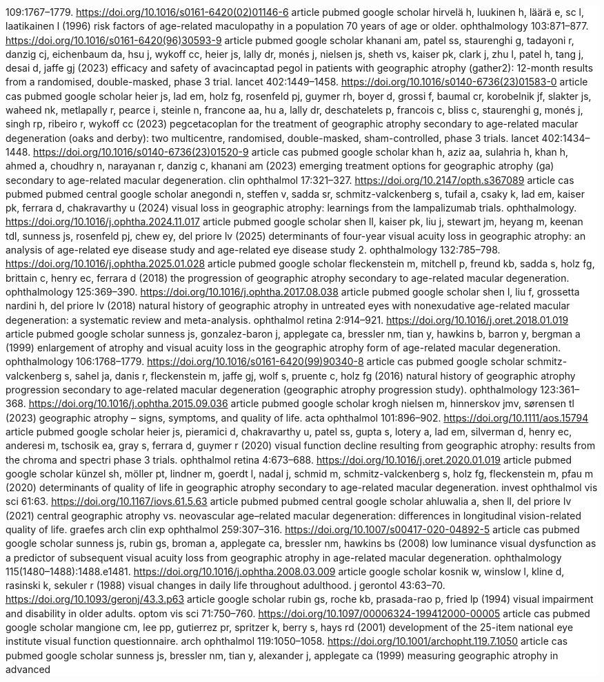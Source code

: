 109:1767–1779. https://doi.org/10.1016/s0161-6420(02)01146-6 article pubmed google scholar hirvelä h, luukinen h, läärä e, sc l, laatikainen l (1996) risk factors of age-related maculopathy in a population 70 years of age or older. ophthalmology 103:871–877. https://doi.org/10.1016/s0161-6420(96)30593-9 article pubmed google scholar khanani am, patel ss, staurenghi g, tadayoni r, danzig cj, eichenbaum da, hsu j, wykoff cc, heier js, lally dr, monés j, nielsen js, sheth vs, kaiser pk, clark j, zhu l, patel h, tang j, desai d, jaffe gj (2023) efficacy and safety of avacincaptad pegol in patients with geographic atrophy (gather2): 12-month results from a randomised, double-masked, phase 3 trial. lancet 402:1449–1458. https://doi.org/10.1016/s0140-6736(23)01583-0 article cas pubmed google scholar heier js, lad em, holz fg, rosenfeld pj, guymer rh, boyer d, grossi f, baumal cr, korobelnik jf, slakter js, waheed nk, metlapally r, pearce i, steinle n, francone aa, hu a, lally dr, deschatelets p, francois c, bliss c, staurenghi g, monés j, singh rp, ribeiro r, wykoff cc (2023) pegcetacoplan for the treatment of geographic atrophy secondary to age-related macular degeneration (oaks and derby): two multicentre, randomised, double-masked, sham-controlled, phase 3 trials. lancet 402:1434–1448. https://doi.org/10.1016/s0140-6736(23)01520-9 article cas pubmed google scholar khan h, aziz aa, sulahria h, khan h, ahmed a, choudhry n, narayanan r, danzig c, khanani am (2023) emerging treatment options for geographic atrophy (ga) secondary to age-related macular degeneration. clin ophthalmol 17:321–327. https://doi.org/10.2147/opth.s367089 article cas pubmed pubmed central google scholar anegondi n, steffen v, sadda sr, schmitz-valckenberg s, tufail a, csaky k, lad em, kaiser pk, ferrara d, chakravarthy u (2024) visual loss in geographic atrophy: learnings from the lampalizumab trials. ophthalmology. https://doi.org/10.1016/j.ophtha.2024.11.017 article pubmed google scholar shen ll, kaiser pk, liu j, stewart jm, heyang m, keenan tdl, sunness js, rosenfeld pj, chew ey, del priore lv (2025) determinants of four-year visual acuity loss in geographic atrophy: an analysis of age-related eye disease study and age-related eye disease study 2. ophthalmology 132:785–798. https://doi.org/10.1016/j.ophtha.2025.01.028 article pubmed google scholar fleckenstein m, mitchell p, freund kb, sadda s, holz fg, brittain c, henry ec, ferrara d (2018) the progression of geographic atrophy secondary to age-related macular degeneration. ophthalmology 125:369–390. https://doi.org/10.1016/j.ophtha.2017.08.038 article pubmed google scholar shen l, liu f, grossetta nardini h, del priore lv (2018) natural history of geographic atrophy in untreated eyes with nonexudative age-related macular degeneration: a systematic review and meta-analysis. ophthalmol retina 2:914–921. https://doi.org/10.1016/j.oret.2018.01.019 article pubmed google scholar sunness js, gonzalez-baron j, applegate ca, bressler nm, tian y, hawkins b, barron y, bergman a (1999) enlargement of atrophy and visual acuity loss in the geographic atrophy form of age-related macular degeneration. ophthalmology 106:1768–1779. https://doi.org/10.1016/s0161-6420(99)90340-8 article cas pubmed google scholar schmitz-valckenberg s, sahel ja, danis r, fleckenstein m, jaffe gj, wolf s, pruente c, holz fg (2016) natural history of geographic atrophy progression secondary to age-related macular degeneration (geographic atrophy progression study). ophthalmology 123:361–368. https://doi.org/10.1016/j.ophtha.2015.09.036 article pubmed google scholar krogh nielsen m, hinnerskov jmv, sørensen tl (2023) geographic atrophy – signs, symptoms, and quality of life. acta ophthalmol 101:896–902. https://doi.org/10.1111/aos.15794 article pubmed google scholar heier js, pieramici d, chakravarthy u, patel ss, gupta s, lotery a, lad em, silverman d, henry ec, anderesi m, tschosik ea, gray s, ferrara d, guymer r (2020) visual function decline resulting from geographic atrophy: results from the chroma and spectri phase 3 trials. ophthalmol retina 4:673–688. https://doi.org/10.1016/j.oret.2020.01.019 article pubmed google scholar künzel sh, möller pt, lindner m, goerdt l, nadal j, schmid m, schmitz-valckenberg s, holz fg, fleckenstein m, pfau m (2020) determinants of quality of life in geographic atrophy secondary to age-related macular degeneration. invest ophthalmol vis sci 61:63. https://doi.org/10.1167/iovs.61.5.63 article pubmed pubmed central google scholar ahluwalia a, shen ll, del priore lv (2021) central geographic atrophy vs. neovascular age–related macular degeneration: differences in longitudinal vision-related quality of life. graefes arch clin exp ophthalmol 259:307–316. https://doi.org/10.1007/s00417-020-04892-5 article cas pubmed google scholar sunness js, rubin gs, broman a, applegate ca, bressler nm, hawkins bs (2008) low luminance visual dysfunction as a predictor of subsequent visual acuity loss from geographic atrophy in age-related macular degeneration. ophthalmology 115(1480–1488):1488.e1481. https://doi.org/10.1016/j.ophtha.2008.03.009 article google scholar kosnik w, winslow l, kline d, rasinski k, sekuler r (1988) visual changes in daily life throughout adulthood. j gerontol 43:63–70. https://doi.org/10.1093/geronj/43.3.p63 article google scholar rubin gs, roche kb, prasada-rao p, fried lp (1994) visual impairment and disability in older adults. optom vis sci 71:750–760. https://doi.org/10.1097/00006324-199412000-00005 article cas pubmed google scholar mangione cm, lee pp, gutierrez pr, spritzer k, berry s, hays rd (2001) development of the 25-item national eye institute visual function questionnaire. arch ophthalmol 119:1050–1058. https://doi.org/10.1001/archopht.119.7.1050 article cas pubmed google scholar sunness js, bressler nm, tian y, alexander j, applegate ca (1999) measuring geographic atrophy in advanced